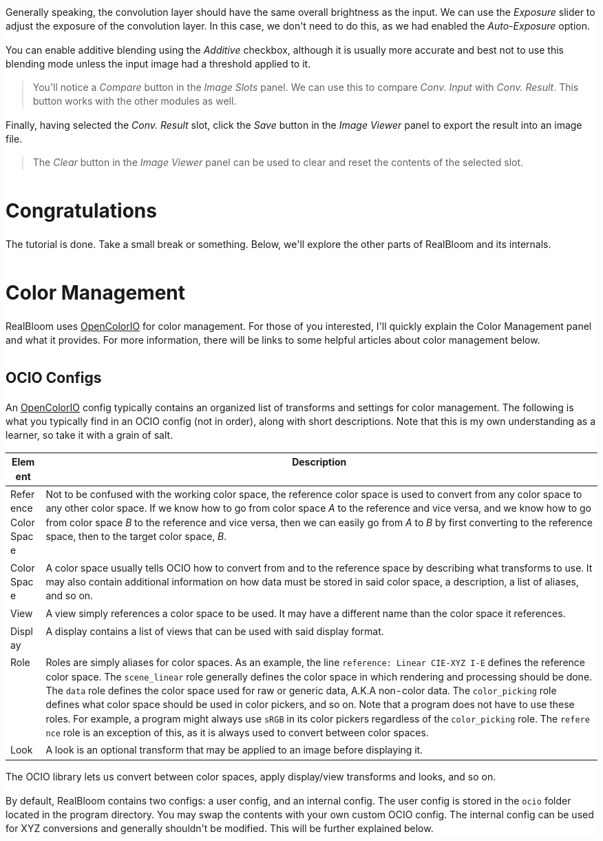 Generally speaking, the convolution layer should have the same overall brightness as the input. We can use the *Exposure* slider to adjust the exposure of the convolution layer. In this case, we don't need to do this, as we had enabled the *Auto-Exposure* option.

You can enable additive blending using the *Additive* checkbox, although it is usually more accurate and best not to use this blending mode unless the input image had a threshold applied to it.

> You'll notice a *Compare* button in the *Image Slots* panel. We can use this to compare *Conv. Input* with *Conv. Result*. This button works with the other modules as well.

Finally, having selected the *Conv. Result* slot, click the *Save* button in the *Image Viewer* panel to export the result into an image file.

> The *Clear* button in the *Image Viewer* panel can be used to clear and reset the contents of the selected slot.

# Congratulations

The tutorial is done. Take a small break or something. Below, we'll explore the other parts of RealBloom and its internals.

# Color Management

RealBloom uses [OpenColorIO](https://opencolorio.org/) for color management. For those of you interested, I'll quickly explain the Color Management panel and what it provides. For more information, there will be links to some helpful articles about color management below.

## OCIO Configs

An [OpenColorIO](https://opencolorio.org/) config typically contains an organized list of transforms and settings for color management. The following is what you typically find in an OCIO config (not in order), along with short descriptions. Note that this is my own understanding as a learner, so take it with a grain of salt.

| Element | Description |
|--|--|
| Reference Color Space | Not to be confused with the working color space, the reference color space is used to convert from any color space to any other color space. If we know how to go from color space *A* to the reference and vice versa, and we know how to go from color space *B* to the reference and vice versa, then we can easily go from *A* to *B* by first converting to the reference space, then to the target color space, *B*. |
| Color Space | A color space usually tells OCIO how to convert from and to the reference space by describing what transforms to use. It may also contain additional information on how data must be stored in said color space, a description, a list of aliases, and so on. |
| View | A view simply references a color space to be used. It may have a different name than the color space it references. |
| Display | A display contains a list of views that can be used with said display format. |
| Role | Roles are simply aliases for color spaces. As an example, the line `reference: Linear CIE-XYZ I-E` defines the reference color space. The `scene_linear` role generally defines the color space in which rendering and processing should be done. The `data` role defines the color space used for raw or generic data, A.K.A non-color data. The `color_picking` role defines what color space should be used in color pickers, and so on. Note that a program does not have to use these roles. For example, a program might always use `sRGB` in its color pickers regardless of the `color_picking` role. The `reference` role is an exception of this, as it is always used to convert between color spaces. |
| Look | A look is an optional transform that may be applied to an image before displaying it. |

The OCIO library lets us convert between color spaces, apply display/view transforms and looks, and so on.

By default, RealBloom contains two configs: a user config, and an internal config. The user config is stored in the `ocio` folder located in the program directory. You may swap the contents with your own custom OCIO config. The internal config can be used for XYZ conversions and generally shouldn't be modified. This will be further explained below.

